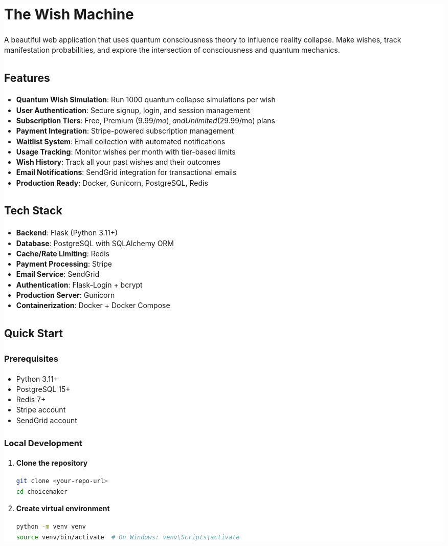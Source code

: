 # The Wish Machine

A beautiful web application that uses quantum consciousness theory to influence reality collapse. Make wishes, track manifestation probabilities, and explore the intersection of consciousness and quantum mechanics.

## Features

- **Quantum Wish Simulation**: Run 1000 quantum collapse simulations per wish
- **User Authentication**: Secure signup, login, and session management
- **Subscription Tiers**: Free, Premium ($9.99/mo), and Unlimited ($29.99/mo) plans
- **Payment Integration**: Stripe-powered subscription management
- **Waitlist System**: Email collection with automated notifications
- **Usage Tracking**: Monitor wishes per month with tier-based limits
- **Wish History**: Track all your past wishes and their outcomes
- **Email Notifications**: SendGrid integration for transactional emails
- **Production Ready**: Docker, Gunicorn, PostgreSQL, Redis

## Tech Stack

- **Backend**: Flask (Python 3.11+)
- **Database**: PostgreSQL with SQLAlchemy ORM
- **Cache/Rate Limiting**: Redis
- **Payment Processing**: Stripe
- **Email Service**: SendGrid
- **Authentication**: Flask-Login + bcrypt
- **Production Server**: Gunicorn
- **Containerization**: Docker + Docker Compose

## Quick Start

### Prerequisites

- Python 3.11+
- PostgreSQL 15+
- Redis 7+
- Stripe account
- SendGrid account

### Local Development

1. **Clone the repository**
   ```bash
   git clone <your-repo-url>
   cd choicemaker
   ```

2. **Create virtual environment**
   ```bash
   python -m venv venv
   source venv/bin/activate  # On Windows: venv\Scripts\activate
   ```
